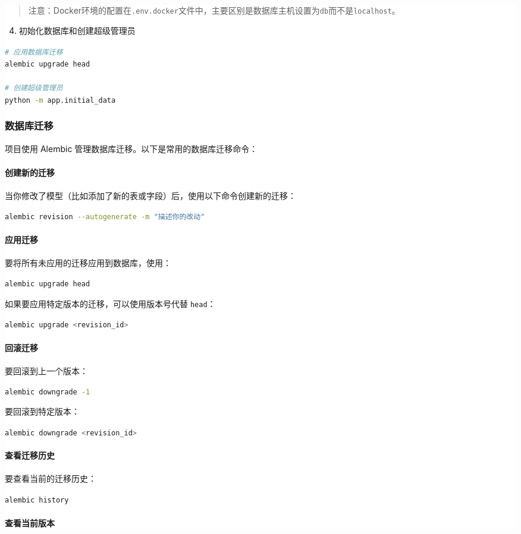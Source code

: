 > 注意：Docker环境的配置在`.env.docker`文件中，主要区别是数据库主机设置为`db`而不是`localhost`。

4. 初始化数据库和创建超级管理员

```bash
# 应用数据库迁移
alembic upgrade head

# 创建超级管理员
python -m app.initial_data
```

### 数据库迁移

项目使用 Alembic 管理数据库迁移。以下是常用的数据库迁移命令：

#### 创建新的迁移

当你修改了模型（比如添加了新的表或字段）后，使用以下命令创建新的迁移：

```bash
alembic revision --autogenerate -m "描述你的改动"
```

#### 应用迁移

要将所有未应用的迁移应用到数据库，使用：

```bash
alembic upgrade head
```

如果要应用特定版本的迁移，可以使用版本号代替 `head`：

```bash
alembic upgrade <revision_id>
```

#### 回滚迁移

要回滚到上一个版本：

```bash
alembic downgrade -1
```

要回滚到特定版本：

```bash
alembic downgrade <revision_id>
```

#### 查看迁移历史

要查看当前的迁移历史：

```bash
alembic history
```

#### 查看当前版本
